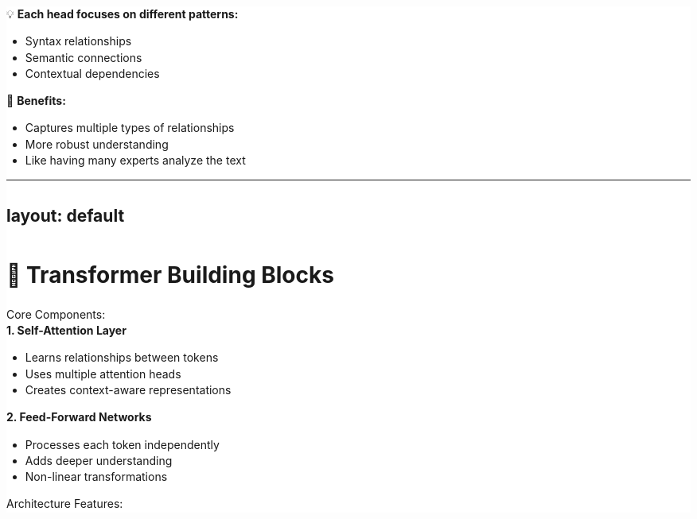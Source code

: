 <div class="grid grid-cols-2 gap-6 mt-4 max-w-3xl mx-auto">
<div class="bg-purple-50 dark:bg-purple-900/20 p-3 rounded-lg text-sm">
💡 <strong>Each head focuses on different patterns:</strong>
<ul class="list-disc ml-5 mt-1">
<li>Syntax relationships</li>
<li>Semantic connections</li>
<li>Contextual dependencies</li>
</ul>
</div>

<div class="bg-blue-50 dark:bg-blue-900/20 p-3 rounded-lg text-sm">
🎯 <strong>Benefits:</strong>
<ul class="list-disc ml-5 mt-1">
<li>Captures multiple types of relationships</li>
<li>More robust understanding</li>
<li>Like having many experts analyze the text</li>
</ul>
</div>
</div>

---
layout: default
---

# 📃 Transformer Building Blocks

<div class="grid grid-cols-2 gap-8">
<div>
<div class="text-lg font-semibold mb-4">Core Components:</div>

<div class="space-y-4">
<div class="bg-blue-50 dark:bg-blue-900/20 p-4 rounded-lg">
<strong>1. Self-Attention Layer</strong>
<ul class="mt-2 space-y-1">
<li>Learns relationships between tokens</li>
<li>Uses multiple attention heads</li>
<li>Creates context-aware representations</li>
</ul>
</div>

<div class="bg-green-50 dark:bg-green-900/20 p-4 rounded-lg">
<strong>2. Feed-Forward Networks</strong>
<ul class="mt-2 space-y-1">
<li>Processes each token independently</li>
<li>Adds deeper understanding</li>
<li>Non-linear transformations</li>
</ul>
</div>
</div>
</div>

<div>
<div class="text-lg font-semibold mb-4">Architecture Features:</div>
